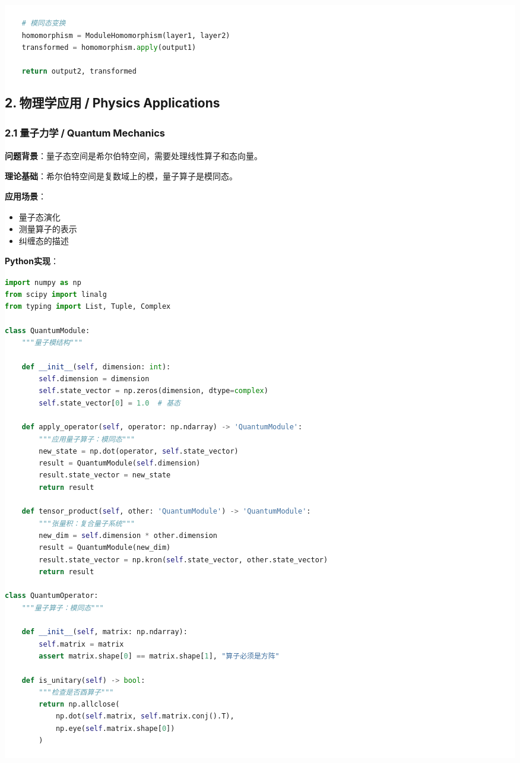 ```python
    
    # 模同态变换
    homomorphism = ModuleHomomorphism(layer1, layer2)
    transformed = homomorphism.apply(output1)
    
    return output2, transformed
```

## 2. 物理学应用 / Physics Applications

### 2.1 量子力学 / Quantum Mechanics

**问题背景**：量子态空间是希尔伯特空间，需要处理线性算子和态向量。

**理论基础**：希尔伯特空间是复数域上的模，量子算子是模同态。

**应用场景**：

- 量子态演化
- 测量算子的表示
- 纠缠态的描述

**Python实现**：

```python
import numpy as np
from scipy import linalg
from typing import List, Tuple, Complex

class QuantumModule:
    """量子模结构"""
    
    def __init__(self, dimension: int):
        self.dimension = dimension
        self.state_vector = np.zeros(dimension, dtype=complex)
        self.state_vector[0] = 1.0  # 基态
    
    def apply_operator(self, operator: np.ndarray) -> 'QuantumModule':
        """应用量子算子：模同态"""
        new_state = np.dot(operator, self.state_vector)
        result = QuantumModule(self.dimension)
        result.state_vector = new_state
        return result
    
    def tensor_product(self, other: 'QuantumModule') -> 'QuantumModule':
        """张量积：复合量子系统"""
        new_dim = self.dimension * other.dimension
        result = QuantumModule(new_dim)
        result.state_vector = np.kron(self.state_vector, other.state_vector)
        return result

class QuantumOperator:
    """量子算子：模同态"""
    
    def __init__(self, matrix: np.ndarray):
        self.matrix = matrix
        assert matrix.shape[0] == matrix.shape[1], "算子必须是方阵"
    
    def is_unitary(self) -> bool:
        """检查是否酉算子"""
        return np.allclose(
            np.dot(self.matrix, self.matrix.conj().T), 
            np.eye(self.matrix.shape[0])
        )
    
```
